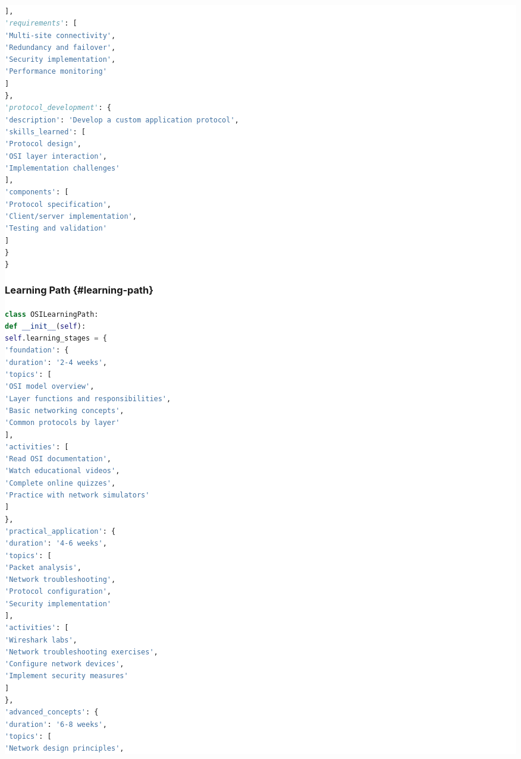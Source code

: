 ```python
],
'requirements': [
'Multi-site connectivity',
'Redundancy and failover',
'Security implementation',
'Performance monitoring'
]
},
'protocol_development': {
'description': 'Develop a custom application protocol',
'skills_learned': [
'Protocol design',
'OSI layer interaction',
'Implementation challenges'
],
'components': [
'Protocol specification',
'Client/server implementation',
'Testing and validation'
]
}
}
```
### Learning Path {#learning-path}
```python
class OSILearningPath:
def __init__(self):
self.learning_stages = {
'foundation': {
'duration': '2-4 weeks',
'topics': [
'OSI model overview',
'Layer functions and responsibilities',
'Basic networking concepts',
'Common protocols by layer'
],
'activities': [
'Read OSI documentation',
'Watch educational videos',
'Complete online quizzes',
'Practice with network simulators'
]
},
'practical_application': {
'duration': '4-6 weeks',
'topics': [
'Packet analysis',
'Network troubleshooting',
'Protocol configuration',
'Security implementation'
],
'activities': [
'Wireshark labs',
'Network troubleshooting exercises',
'Configure network devices',
'Implement security measures'
]
},
'advanced_concepts': {
'duration': '6-8 weeks',
'topics': [
'Network design principles',
```